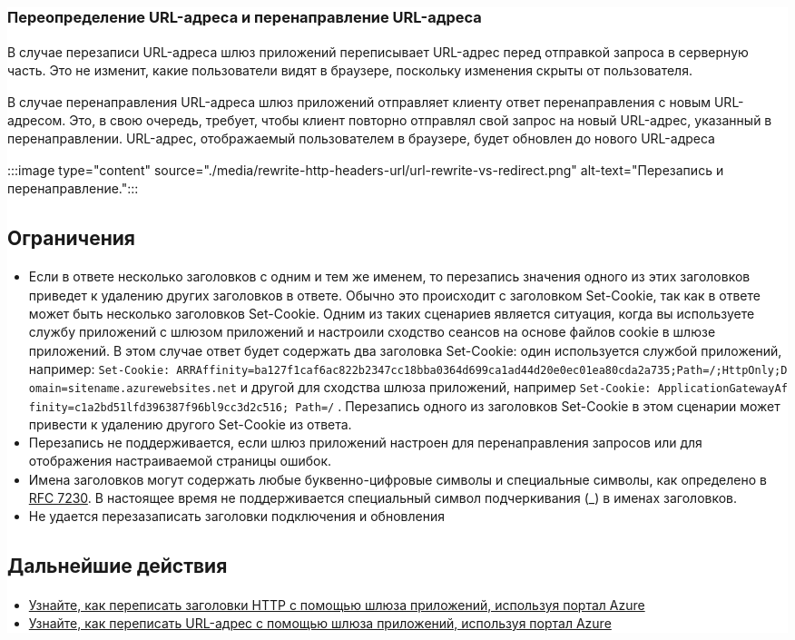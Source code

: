 ### <a name="url-rewrite-vs-url-redirect"></a>Переопределение URL-адреса и перенаправление URL-адреса

В случае перезаписи URL-адреса шлюз приложений переписывает URL-адрес перед отправкой запроса в серверную часть. Это не изменит, какие пользователи видят в браузере, поскольку изменения скрыты от пользователя.

В случае перенаправления URL-адреса шлюз приложений отправляет клиенту ответ перенаправления с новым URL-адресом. Это, в свою очередь, требует, чтобы клиент повторно отправлял свой запрос на новый URL-адрес, указанный в перенаправлении. URL-адрес, отображаемый пользователем в браузере, будет обновлен до нового URL-адреса

:::image type="content" source="./media/rewrite-http-headers-url/url-rewrite-vs-redirect.png" alt-text="Перезапись и перенаправление.":::

## <a name="limitations"></a>Ограничения

- Если в ответе несколько заголовков с одним и тем же именем, то перезапись значения одного из этих заголовков приведет к удалению других заголовков в ответе. Обычно это происходит с заголовком Set-Cookie, так как в ответе может быть несколько заголовков Set-Cookie. Одним из таких сценариев является ситуация, когда вы используете службу приложений с шлюзом приложений и настроили сходство сеансов на основе файлов cookie в шлюзе приложений. В этом случае ответ будет содержать два заголовка Set-Cookie: один используется службой приложений, например: `Set-Cookie: ARRAffinity=ba127f1caf6ac822b2347cc18bba0364d699ca1ad44d20e0ec01ea80cda2a735;Path=/;HttpOnly;Domain=sitename.azurewebsites.net` и другой для сходства шлюза приложений, например `Set-Cookie: ApplicationGatewayAffinity=c1a2bd51lfd396387f96bl9cc3d2c516; Path=/` . Перезапись одного из заголовков Set-Cookie в этом сценарии может привести к удалению другого Set-Cookie из ответа.
- Перезапись не поддерживается, если шлюз приложений настроен для перенаправления запросов или для отображения настраиваемой страницы ошибок.
- Имена заголовков могут содержать любые буквенно-цифровые символы и специальные символы, как определено в [RFC 7230](https://tools.ietf.org/html/rfc7230#page-27). В настоящее время не поддерживается специальный символ подчеркивания (_) в именах заголовков.
- Не удается перезазаписать заголовки подключения и обновления

## <a name="next-steps"></a>Дальнейшие действия

- [Узнайте, как переписать заголовки HTTP с помощью шлюза приложений, используя портал Azure](rewrite-http-headers-portal.md)
- [Узнайте, как переписать URL-адрес с помощью шлюза приложений, используя портал Azure](rewrite-url-portal.md)
